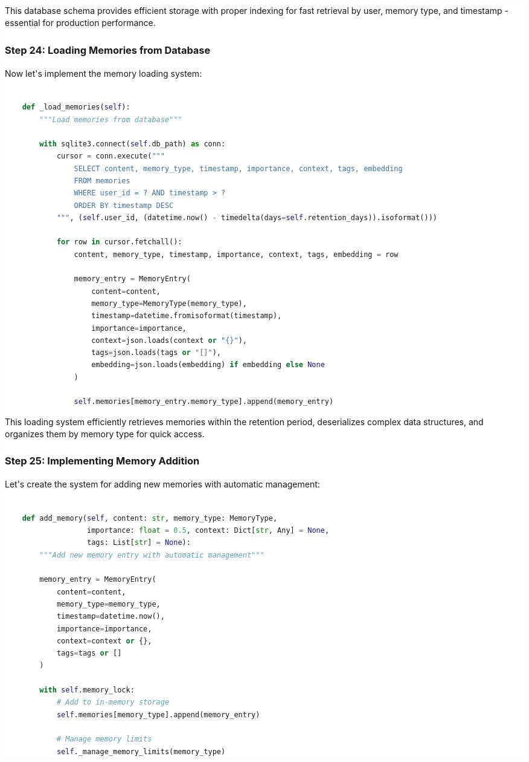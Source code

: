 This database schema provides efficient storage with proper indexing for fast retrieval by user, memory type, and timestamp - essential for production performance.

### Step 24: Loading Memories from Database

Now let's implement the memory loading system:

```python
    
    def _load_memories(self):
        """Load memories from database"""
        
        with sqlite3.connect(self.db_path) as conn:
            cursor = conn.execute("""
                SELECT content, memory_type, timestamp, importance, context, tags, embedding
                FROM memories 
                WHERE user_id = ? AND timestamp > ?
                ORDER BY timestamp DESC
            """, (self.user_id, (datetime.now() - timedelta(days=self.retention_days)).isoformat()))
            
            for row in cursor.fetchall():
                content, memory_type, timestamp, importance, context, tags, embedding = row
                
                memory_entry = MemoryEntry(
                    content=content,
                    memory_type=MemoryType(memory_type),
                    timestamp=datetime.fromisoformat(timestamp),
                    importance=importance,
                    context=json.loads(context or "{}"),
                    tags=json.loads(tags or "[]"),
                    embedding=json.loads(embedding) if embedding else None
                )
                
                self.memories[memory_entry.memory_type].append(memory_entry)
```

This loading system efficiently retrieves memories within the retention period, deserializes complex data structures, and organizes them by memory type for quick access.

### Step 25: Implementing Memory Addition

Let's create the system for adding new memories with automatic management:

```python
    
    def add_memory(self, content: str, memory_type: MemoryType, 
                   importance: float = 0.5, context: Dict[str, Any] = None,
                   tags: List[str] = None):
        """Add new memory entry with automatic management"""
        
        memory_entry = MemoryEntry(
            content=content,
            memory_type=memory_type,
            timestamp=datetime.now(),
            importance=importance,
            context=context or {},
            tags=tags or []
        )
        
        with self.memory_lock:
            # Add to in-memory storage
            self.memories[memory_type].append(memory_entry)
            
            # Manage memory limits
            self._manage_memory_limits(memory_type)
```